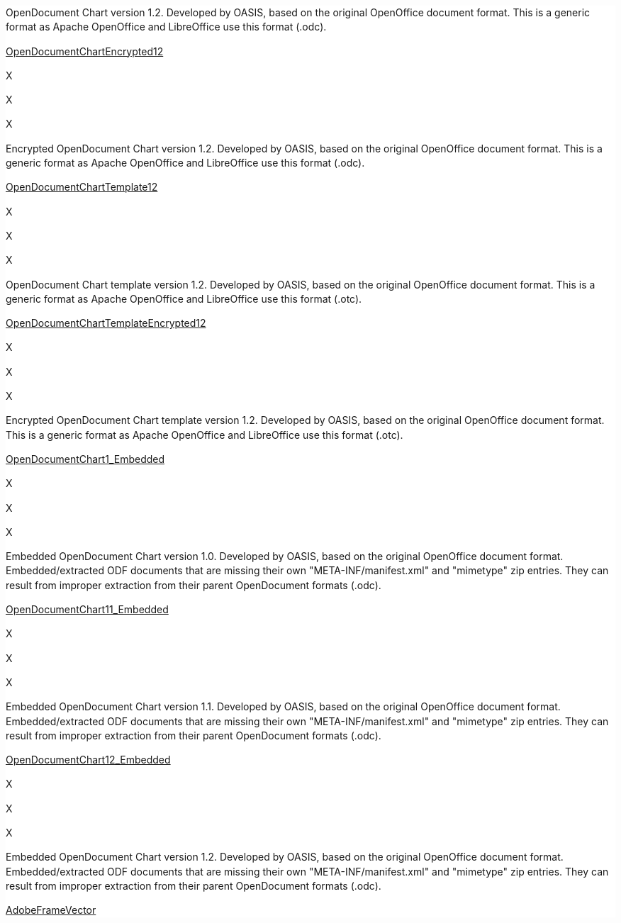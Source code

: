 <td><p>OpenDocument Chart version 1.2. Developed by OASIS, based on the original OpenOffice document format. This is a generic format as Apache OpenOffice and LibreOffice use this format (.odc).</p></td>
</tr><tr><td><p><a href="6f1047fb-7367-c09c-5621-ae7632c8404b">OpenDocumentChartEncrypted12</a></p></td>
<td><p>X</p></td>
<td><p>X</p></td>
<td><p>X</p></td>
<td><p /></td>
<td><p>Encrypted OpenDocument Chart version 1.2. Developed by OASIS, based on the original OpenOffice document format. This is a generic format as Apache OpenOffice and LibreOffice use this format (.odc).</p></td>
</tr><tr><td><p><a href="6f1047fb-7367-c09c-5621-ae7632c8404b">OpenDocumentChartTemplate12</a></p></td>
<td><p>X</p></td>
<td><p>X</p></td>
<td><p>X</p></td>
<td><p /></td>
<td><p>OpenDocument Chart template version 1.2. Developed by OASIS, based on the original OpenOffice document format. This is a generic format as Apache OpenOffice and LibreOffice use this format (.otc).</p></td>
</tr><tr><td><p><a href="6f1047fb-7367-c09c-5621-ae7632c8404b">OpenDocumentChartTemplateEncrypted12</a></p></td>
<td><p>X</p></td>
<td><p>X</p></td>
<td><p>X</p></td>
<td><p /></td>
<td><p>Encrypted OpenDocument Chart template version 1.2. Developed by OASIS, based on the original OpenOffice document format. This is a generic format as Apache OpenOffice and LibreOffice use this format (.otc).</p></td>
</tr><tr><td><p><a href="6f1047fb-7367-c09c-5621-ae7632c8404b">OpenDocumentChart1_Embedded</a></p></td>
<td><p>X</p></td>
<td><p>X</p></td>
<td><p>X</p></td>
<td><p /></td>
<td><p>Embedded OpenDocument Chart version 1.0. Developed by OASIS, based on the original OpenOffice document format. Embedded/extracted ODF documents that are missing their own "META-INF/manifest.xml" and "mimetype" zip entries. They can result from improper extraction from their parent OpenDocument formats (.odc).</p></td>
</tr><tr><td><p><a href="6f1047fb-7367-c09c-5621-ae7632c8404b">OpenDocumentChart11_Embedded</a></p></td>
<td><p>X</p></td>
<td><p>X</p></td>
<td><p>X</p></td>
<td><p /></td>
<td><p>Embedded OpenDocument Chart version 1.1. Developed by OASIS, based on the original OpenOffice document format. Embedded/extracted ODF documents that are missing their own "META-INF/manifest.xml" and "mimetype" zip entries. They can result from improper extraction from their parent OpenDocument formats (.odc).</p></td>
</tr><tr><td><p><a href="6f1047fb-7367-c09c-5621-ae7632c8404b">OpenDocumentChart12_Embedded</a></p></td>
<td><p>X</p></td>
<td><p>X</p></td>
<td><p>X</p></td>
<td><p /></td>
<td><p>Embedded OpenDocument Chart version 1.2. Developed by OASIS, based on the original OpenOffice document format. Embedded/extracted ODF documents that are missing their own "META-INF/manifest.xml" and "mimetype" zip entries. They can result from improper extraction from their parent OpenDocument formats (.odc).</p></td>
</tr><tr><td><p><a href="6f1047fb-7367-c09c-5621-ae7632c8404b">AdobeFrameVector</a></p></td>
<td><p /></td>
<td><p /></td>
<td><p /></td>